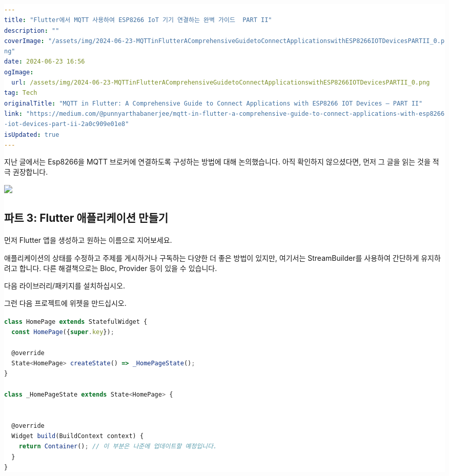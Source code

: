 ```yaml
---
title: "Flutter에서 MQTT 사용하여 ESP8266 IoT 기기 연결하는 완벽 가이드  PART II"
description: ""
coverImage: "/assets/img/2024-06-23-MQTTinFlutterAComprehensiveGuidetoConnectApplicationswithESP8266IOTDevicesPARTII_0.png"
date: 2024-06-23 16:56
ogImage:
  url: /assets/img/2024-06-23-MQTTinFlutterAComprehensiveGuidetoConnectApplicationswithESP8266IOTDevicesPARTII_0.png
tag: Tech
originalTitle: "MQTT in Flutter: A Comprehensive Guide to Connect Applications with ESP8266 IOT Devices — PART II"
link: "https://medium.com/@punnyarthabanerjee/mqtt-in-flutter-a-comprehensive-guide-to-connect-applications-with-esp8266-iot-devices-part-ii-2a0c909e01e8"
isUpdated: true
---
```


지난 글에서는 Esp8266을 MQTT 브로커에 연결하도록 구성하는 방법에 대해 논의했습니다. 아직 확인하지 않으셨다면, 먼저 그 글을 읽는 것을 적극 권장합니다.

<img src="/assets/img/2024-06-23-MQTTinFlutterAComprehensiveGuidetoConnectApplicationswithESP8266IOTDevicesPARTII_0.png" />

## 파트 3: Flutter 애플리케이션 만들기

먼저 Flutter 앱을 생성하고 원하는 이름으로 지어보세요.



<ins class="adsbygoogle"
     style="display:block"
     data-ad-client="ca-pub-4877378276818686"
     data-ad-slot="1107185301"
     data-ad-format="auto"
     data-full-width-responsive="true"></ins>

<script>
     (adsbygoogle = window.adsbygoogle || []).push({});
</script>

애플리케이션의 상태를 수정하고 주제를 게시하거나 구독하는 다양한 더 좋은 방법이 있지만, 여기서는 StreamBuilder를 사용하여 간단하게 유지하려고 합니다. 다른 해결책으로는 Bloc, Provider 등이 있을 수 있습니다.

다음 라이브러리/패키지를 설치하십시오.

그런 다음 프로젝트에 위젯을 만드십시오.

```js
class HomePage extends StatefulWidget {
  const HomePage({super.key});

  @override
  State<HomePage> createState() => _HomePageState();
}

class _HomePageState extends State<HomePage> {


  @override
  Widget build(BuildContext context) {
    return Container(); // 이 부분은 나준에 업데이트할 예정입니다.
  }
}
```
